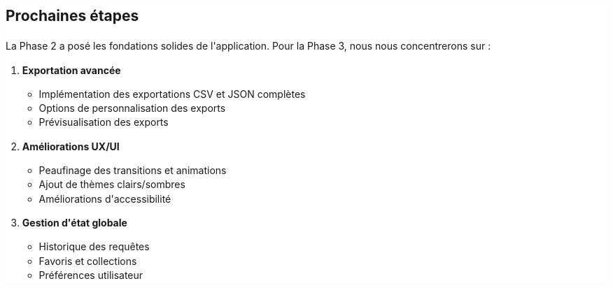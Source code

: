 ## Prochaines étapes

La Phase 2 a posé les fondations solides de l'application. Pour la Phase 3, nous nous concentrerons sur :

1. **Exportation avancée**
   - Implémentation des exportations CSV et JSON complètes
   - Options de personnalisation des exports
   - Prévisualisation des exports

2. **Améliorations UX/UI**
   - Peaufinage des transitions et animations
   - Ajout de thèmes clairs/sombres
   - Améliorations d'accessibilité

3. **Gestion d'état globale**
   - Historique des requêtes
   - Favoris et collections
   - Préférences utilisateur
